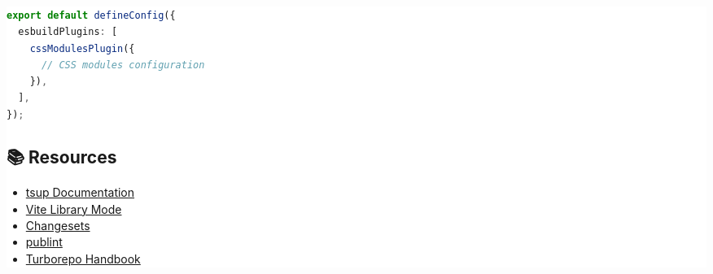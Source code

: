 ```ts
export default defineConfig({
  esbuildPlugins: [
    cssModulesPlugin({
      // CSS modules configuration
    }),
  ],
});
```

## 📚 Resources

- [tsup Documentation](https://tsup.egoist.dev/)
- [Vite Library Mode](https://vitejs.dev/guide/build.html#library-mode)
- [Changesets](https://github.com/changesets/changesets)
- [publint](https://publint.dev/)
- [Turborepo Handbook](https://turbo.build/repo/docs)
